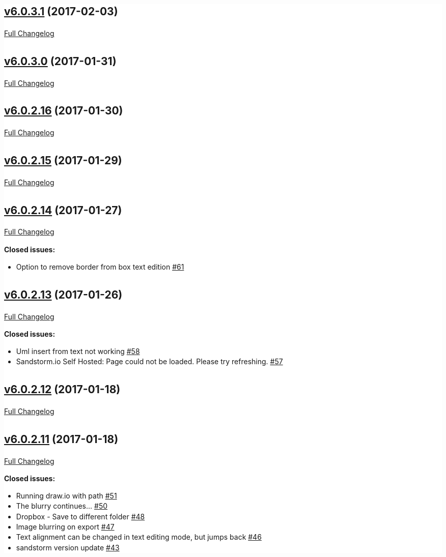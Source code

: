 ## [v6.0.3.1](https://github.com/jgraph/drawio/tree/v6.0.3.1) (2017-02-03)
[Full Changelog](https://github.com/jgraph/drawio/compare/v6.0.3.0...v6.0.3.1)

## [v6.0.3.0](https://github.com/jgraph/drawio/tree/v6.0.3.0) (2017-01-31)
[Full Changelog](https://github.com/jgraph/drawio/compare/v6.0.2.16...v6.0.3.0)

## [v6.0.2.16](https://github.com/jgraph/drawio/tree/v6.0.2.16) (2017-01-30)
[Full Changelog](https://github.com/jgraph/drawio/compare/v6.0.2.15...v6.0.2.16)

## [v6.0.2.15](https://github.com/jgraph/drawio/tree/v6.0.2.15) (2017-01-29)
[Full Changelog](https://github.com/jgraph/drawio/compare/v6.0.2.14...v6.0.2.15)

## [v6.0.2.14](https://github.com/jgraph/drawio/tree/v6.0.2.14) (2017-01-27)
[Full Changelog](https://github.com/jgraph/drawio/compare/v6.0.2.13...v6.0.2.14)

**Closed issues:**

- Option to remove border from box text edition [\#61](https://github.com/jgraph/drawio/issues/61)

## [v6.0.2.13](https://github.com/jgraph/drawio/tree/v6.0.2.13) (2017-01-26)
[Full Changelog](https://github.com/jgraph/drawio/compare/v6.0.2.12...v6.0.2.13)

**Closed issues:**

- Uml insert from text not working [\#58](https://github.com/jgraph/drawio/issues/58)
- Sandstorm.io Self Hosted: Page could not be loaded. Please try refreshing. [\#57](https://github.com/jgraph/drawio/issues/57)

## [v6.0.2.12](https://github.com/jgraph/drawio/tree/v6.0.2.12) (2017-01-18)
[Full Changelog](https://github.com/jgraph/drawio/compare/v6.0.2.11...v6.0.2.12)

## [v6.0.2.11](https://github.com/jgraph/drawio/tree/v6.0.2.11) (2017-01-18)
[Full Changelog](https://github.com/jgraph/drawio/compare/v6.0.2.8...v6.0.2.11)

**Closed issues:**

- Running draw.io with path [\#51](https://github.com/jgraph/drawio/issues/51)
- The blurry continues... [\#50](https://github.com/jgraph/drawio/issues/50)
- Dropbox - Save to different folder [\#48](https://github.com/jgraph/drawio/issues/48)
- Image blurring on export [\#47](https://github.com/jgraph/drawio/issues/47)
- Text alignment can be changed in text editing mode, but jumps back  [\#46](https://github.com/jgraph/drawio/issues/46)
- sandstorm version update [\#43](https://github.com/jgraph/drawio/issues/43)
